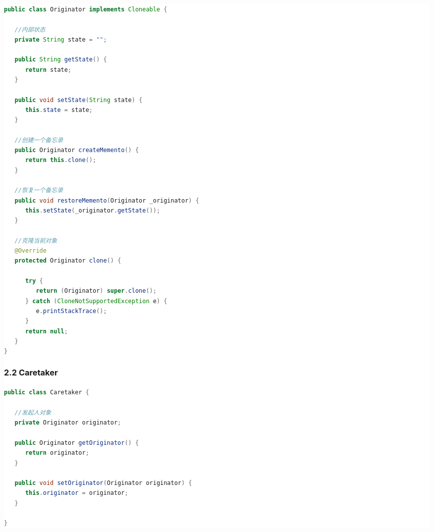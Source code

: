 

```java
public class Originator implements Cloneable {

   //内部状态
   private String state = "";

   public String getState() {
      return state;
   }

   public void setState(String state) {
      this.state = state;
   }

   //创建一个备忘录
   public Originator createMemento() {
      return this.clone();
   }

   //恢复一个备忘录
   public void restoreMemento(Originator _originator) {
      this.setState(_originator.getState());
   }

   //克隆当前对象
   @Override
   protected Originator clone() {

      try {
         return (Originator) super.clone();
      } catch (CloneNotSupportedException e) {
         e.printStackTrace();
      }
      return null;
   }
}
```



### 2.2 Caretaker



```java
public class Caretaker {

   //发起人对象
   private Originator originator;

   public Originator getOriginator() {
      return originator;
   }

   public void setOriginator(Originator originator) {
      this.originator = originator;
   }

}
```
